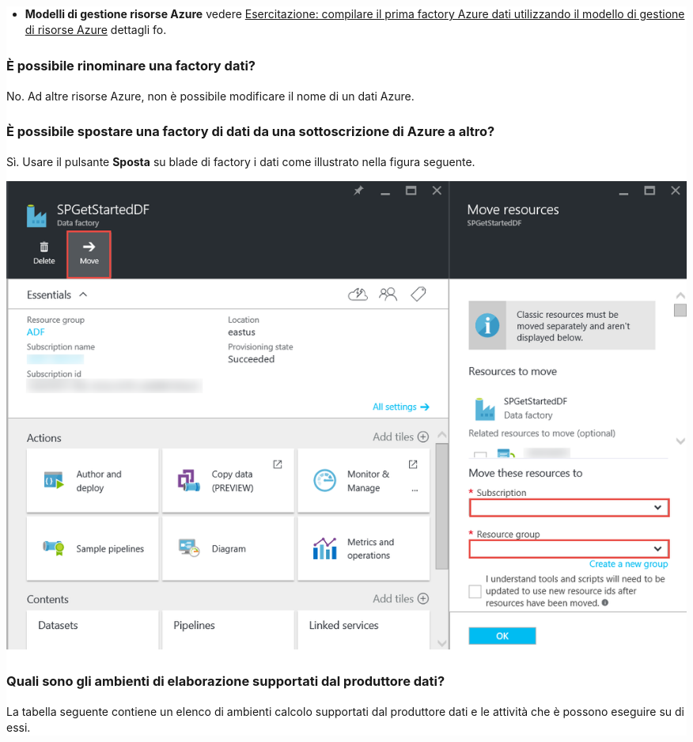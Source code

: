 - **Modelli di gestione risorse Azure** 
   vedere [Esercitazione: compilare il prima factory Azure dati utilizzando il modello di gestione di risorse Azure](data-factory-build-your-first-pipeline-using-arm.md) dettagli fo. 

### <a name="can-i-rename-a-data-factory"></a>È possibile rinominare una factory dati?
No. Ad altre risorse Azure, non è possibile modificare il nome di un dati Azure. 

### <a name="can-i-move-a-data-factory-from-one-azure-subscription-to-another"></a>È possibile spostare una factory di dati da una sottoscrizione di Azure a altro? 
Sì. Usare il pulsante **Sposta** su blade di factory i dati come illustrato nella figura seguente. 

![Sposta dati factory](media/data-factory-faq/move-data-factory.png)

### <a name="what-are-the-compute-environments-supported-by-data-factory"></a>Quali sono gli ambienti di elaborazione supportati dal produttore dati?
La tabella seguente contiene un elenco di ambienti calcolo supportati dal produttore dati e le attività che è possono eseguire su di essi. 
